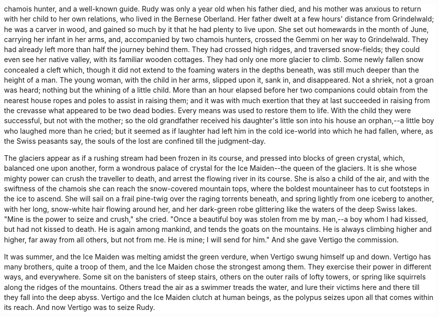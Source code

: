 chamois hunter, and a well-known guide. Rudy was only a year old
when his father died, and his mother was anxious to return with her
child to her own relations, who lived in the Bernese Oberland. Her
father dwelt at a few hours' distance from Grindelwald; he was a
carver in wood, and gained so much by it that he had plenty to live
upon. She set out homewards in the month of June, carrying her
infant in her arms, and, accompanied by two chamois hunters, crossed
the Gemmi on her way to Grindelwald. They had already left more than
half the journey behind them. They had crossed high ridges, and
traversed snow-fields; they could even see her native valley, with its
familiar wooden cottages. They had only one more glacier to climb.
Some newly fallen snow concealed a cleft which, though it did not
extend to the foaming waters in the depths beneath, was still much
deeper than the height of a man. The young woman, with the child in
her arms, slipped upon it, sank in, and disappeared. Not a shriek, not
a groan was heard; nothing but the whining of a little child. More
than an hour elapsed before her two companions could obtain from the
nearest house ropes and poles to assist in raising them; and it was
with much exertion that they at last succeeded in raising from the
crevasse what appeared to be two dead bodies. Every means was used
to restore them to life. With the child they were successful, but
not with the mother; so the old grandfather received his daughter's
little son into his house an orphan,--a little boy who laughed more
than he cried; but it seemed as if laughter had left him in the cold
ice-world into which he had fallen, where, as the Swiss peasants
say, the souls of the lost are confined till the judgment-day.

The glaciers appear as if a rushing stream had been frozen in
its course, and pressed into blocks of green crystal, which,
balanced one upon another, form a wondrous palace of crystal for the
Ice Maiden--the queen of the glaciers. It is she whose mighty power
can crush the traveller to death, and arrest the flowing river in
its course. She is also a child of the air, and with the swiftness
of the chamois she can reach the snow-covered mountain tops, where the
boldest mountaineer has to cut footsteps in the ice to ascend. She
will sail on a frail pine-twig over the raging torrents beneath, and
spring lightly from one iceberg to another, with her long,
snow-white hair flowing around her, and her dark-green robe glittering
like the waters of the deep Swiss lakes. "Mine is the power to seize
and crush," she cried. "Once a beautiful boy was stolen from me by
man,--a boy whom I had kissed, but had not kissed to death. He is
again among mankind, and tends the goats on the mountains. He is
always climbing higher and higher, far away from all others, but not
from me. He is mine; I will send for him." And she gave Vertigo the
commission.

It was summer, and the Ice Maiden was melting amidst the green
verdure, when Vertigo swung himself up and down. Vertigo has many
brothers, quite a troop of them, and the Ice Maiden chose the
strongest among them. They exercise their power in different ways, and
everywhere. Some sit on the banisters of steep stairs, others on the
outer rails of lofty towers, or spring like squirrels along the ridges
of the mountains. Others tread the air as a swimmer treads the
water, and lure their victims here and there till they fall into the
deep abyss. Vertigo and the Ice Maiden clutch at human beings, as
the polypus seizes upon all that comes within its reach. And now
Vertigo was to seize Rudy.
